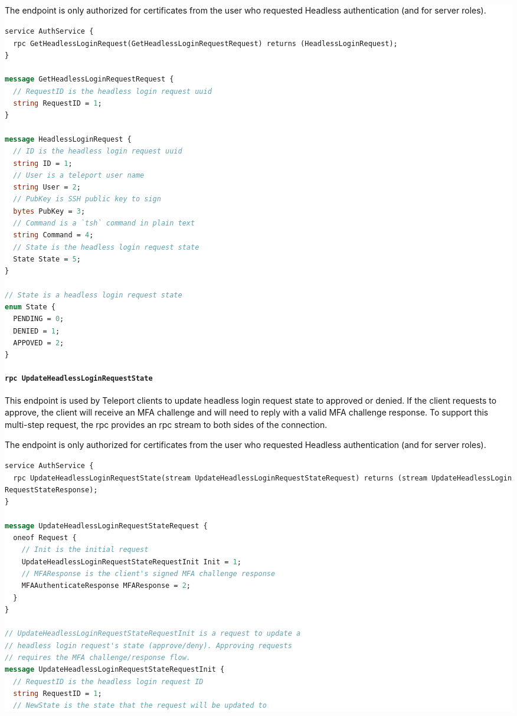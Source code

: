 The endpoint is only authorized for certificates from the user who requested Headless authentication (and for server roles).

```proto
service AuthService {
  rpc GetHeadlessLoginRequest(GetHeadlessLoginRequestRequest) returns (HeadlessLoginRequest);
}

message GetHeadlessLoginRequestRequest {
  // RequestID is the headless login request uuid
  string RequestID = 1;
}

message HeadlessLoginRequest {
  // ID is the headless login request uuid
  string ID = 1;
  // User is a teleport user name
  string User = 2;
  // PubKey is SSH public key to sign
  bytes PubKey = 3;
  // Command is a `tsh` command in plain text
  string Command = 4;
  // State is the headless login request state
  State State = 5;
}

// State is a headless login request state
enum State {
  PENDING = 0;
  DENIED = 1;
  APPOVED = 2;
}
```

#### `rpc UpdateHeadlessLoginRequestState`

This endpoint is used by Teleport clients to update headless login request state to approved or denied. If the client requests to approve, the client will receive an MFA challenge and will need to reply with a valid MFA challenge response. To support this multi-step request, the rpc provides an rpc stream to both sides of the connection.

The endpoint is only authorized for certificates from the user who requested Headless authentication (and for server roles).

```proto
service AuthService {
  rpc UpdateHeadlessLoginRequestState(stream UpdateHeadlessLoginRequestStateRequest) returns (stream UpdateHeadlessLoginRequestStateResponse);
}

message UpdateHeadlessLoginRequestStateRequest {
  oneof Request {
    // Init is the initial request
    UpdateHeadlessLoginRequestStateRequestInit Init = 1;
    // MFAResponse is the client's signed MFA challenge response
    MFAAuthenticateResponse MFAResponse = 2;
  }
}

// UpdateHeadlessLoginRequestStateRequestInit is a request to update a
// headless login request's state (approve/deny). Approving requests
// requires the MFA challenge/response flow.
message UpdateHeadlessLoginRequestStateRequestInit {
  // RequestID is the headless login request ID
  string RequestID = 1;
  // NewState is the state that the request will be updated to
```